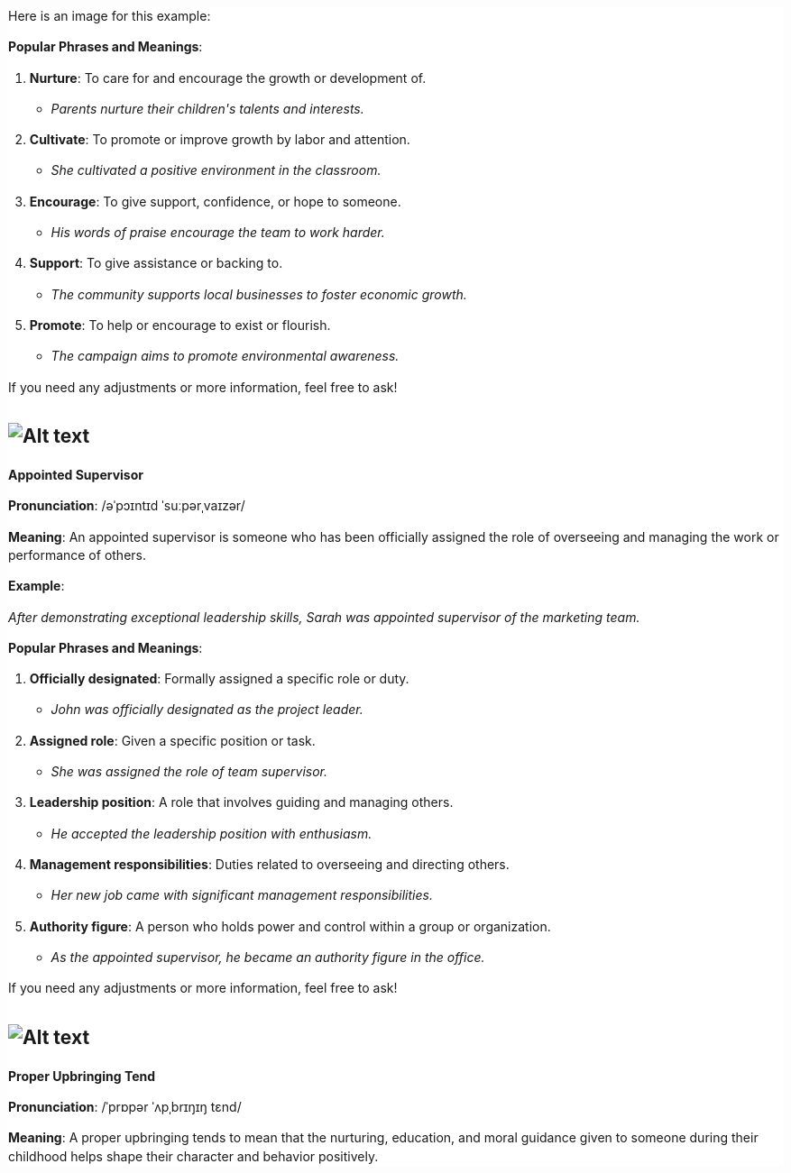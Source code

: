 Here is an image for this example:

**Popular Phrases and Meanings**:

1. **Nurture**: To care for and encourage the growth or development of.
   - *Parents nurture their children's talents and interests.*

2. **Cultivate**: To promote or improve growth by labor and attention.
   - *She cultivated a positive environment in the classroom.*

3. **Encourage**: To give support, confidence, or hope to someone.
   - *His words of praise encourage the team to work harder.*

4. **Support**: To give assistance or backing to.
   - *The community supports local businesses to foster economic growth.*

5. **Promote**: To help or encourage to exist or flourish.
   - *The campaign aims to promote environmental awareness.*

If you need any adjustments or more information, feel free to ask!
## ![Alt text](<Screenshot 2024-07-20 at 21.26.25.png>)
**Appointed Supervisor**

**Pronunciation**: /əˈpɔɪntɪd ˈsuːpərˌvaɪzər/

**Meaning**: An appointed supervisor is someone who has been officially assigned the role of overseeing and managing the work or performance of others.

**Example**:

*After demonstrating exceptional leadership skills, Sarah was appointed supervisor of the marketing team.*

**Popular Phrases and Meanings**:

1. **Officially designated**: Formally assigned a specific role or duty.
   - *John was officially designated as the project leader.*

2. **Assigned role**: Given a specific position or task.
   - *She was assigned the role of team supervisor.*

3. **Leadership position**: A role that involves guiding and managing others.
   - *He accepted the leadership position with enthusiasm.*

4. **Management responsibilities**: Duties related to overseeing and directing others.
   - *Her new job came with significant management responsibilities.*

5. **Authority figure**: A person who holds power and control within a group or organization.
   - *As the appointed supervisor, he became an authority figure in the office.*

If you need any adjustments or more information, feel free to ask!
## ![Alt text](<Screenshot 2024-07-20 at 21.26.37.png>)
**Proper Upbringing Tend**

**Pronunciation**: /ˈprɒpər ˈʌpˌbrɪŋɪŋ tɛnd/

**Meaning**: A proper upbringing tends to mean that the nurturing, education, and moral guidance given to someone during their childhood helps shape their character and behavior positively.
